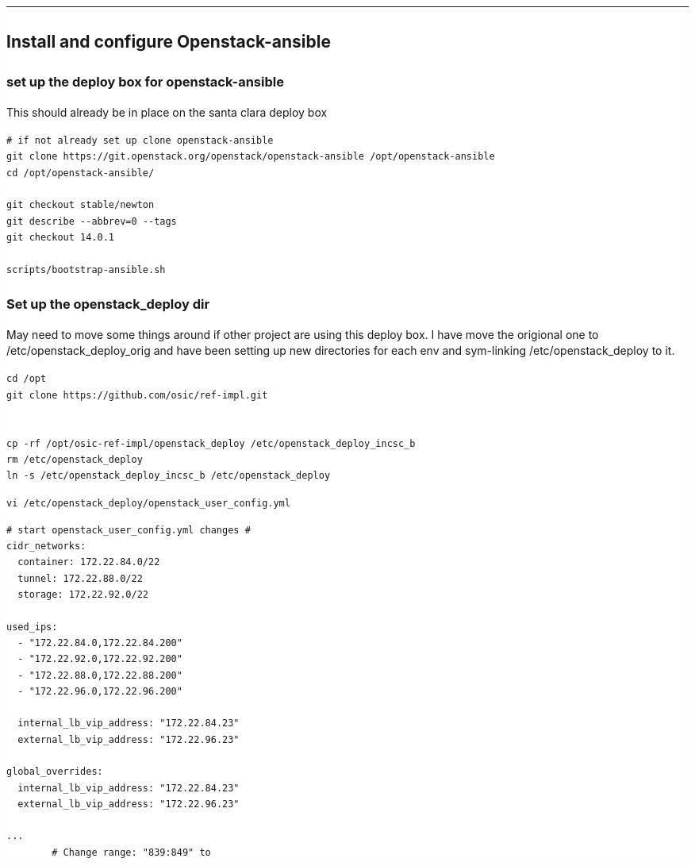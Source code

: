 



---
## Install and configure Openstack-ansible


### set up the deploy box for openstack-ansible

This should already be in place on the santa clara deploy box

```
# if not already set up clone openstack-ansible
git clone https://git.openstack.org/openstack/openstack-ansible /opt/openstack-ansible
cd /opt/openstack-ansible/

git checkout stable/newton
git describe --abbrev=0 --tags
git checkout 14.0.1

scripts/bootstrap-ansible.sh 
```



### Set up the openstack_deploy dir

May need to move some things around if other project are using this deploy box. I have move the origional one
to /etc/openstack_deploy_orig and have been setting up new directories for each env and sym-linking
/etc/openstack_deploy to it.
```
cd /opt
git clone https://github.com/osic/ref-impl.git


cp -rf /opt/osic-ref-impl/openstack_deploy /etc/openstack_deploy_incsc_b
rm /etc/openstack_deploy
ln -s /etc/openstack_deploy_incsc_b /etc/openstack_deploy 
```


```
vi /etc/openstack_deploy/openstack_user_config.yml
```

```
# start openstack_user_config.yml changes #
cidr_networks:
  container: 172.22.84.0/22
  tunnel: 172.22.88.0/22
  storage: 172.22.92.0/22

used_ips:
  - "172.22.84.0,172.22.84.200"
  - "172.22.92.0,172.22.92.200"
  - "172.22.88.0,172.22.88.200"
  - "172.22.96.0,172.22.96.200"

  internal_lb_vip_address: "172.22.84.23"
  external_lb_vip_address: "172.22.96.23"

global_overrides:
  internal_lb_vip_address: "172.22.84.23"
  external_lb_vip_address: "172.22.96.23"

...
        # Change range: "839:849" to
```